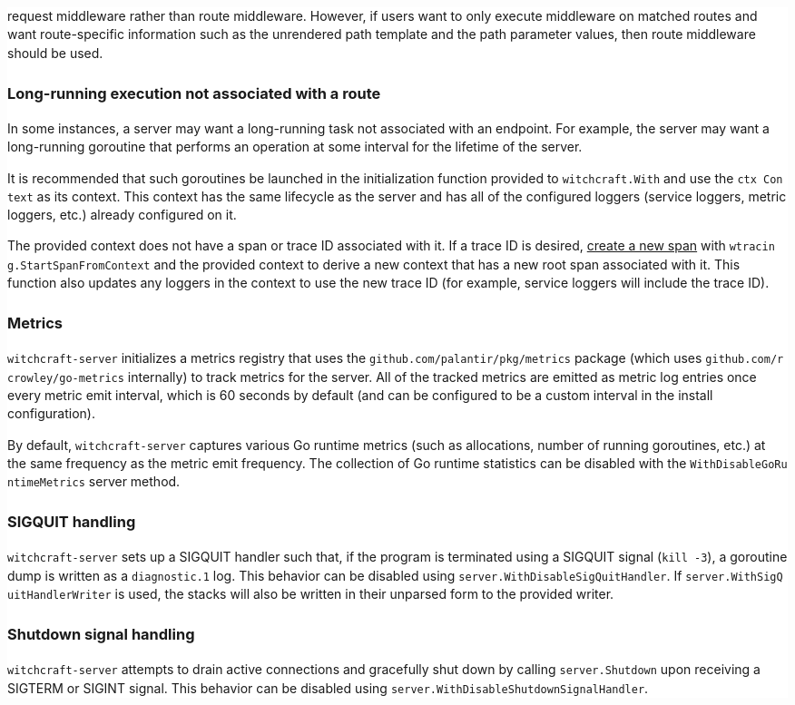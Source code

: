 request middleware rather than route middleware. However, if users want to only execute middleware on matched routes and
want route-specific information such as the unrendered path template and the path parameter values, then route
middleware should be used.

### Long-running execution not associated with a route
In some instances, a server may want a long-running task not associated with an endpoint. For example, the server may
want a long-running goroutine that performs an operation at some interval for the lifetime of the server.

It is recommended that such goroutines be launched in the initialization function provided to `witchcraft.With` and use
the `ctx Context` as its context. This context has the same lifecycle as the server and has all of the configured 
loggers (service loggers, metric loggers, etc.) already configured on it.

The provided context does not have a span or trace ID associated with it. If a trace ID is desired,
[create a new span](#creating-new-spanstrace-log-entries) with `wtracing.StartSpanFromContext` and the provided context to derive a new context that has a
new root span associated with it. This function also updates any loggers in the context to use the new trace ID (for 
example, service loggers will include the trace ID).

### Metrics
`witchcraft-server` initializes a metrics registry that uses the `github.com/palantir/pkg/metrics` package (which uses 
`github.com/rcrowley/go-metrics` internally) to track metrics for the server. All of the tracked metrics are emitted as
metric log entries once every metric emit interval, which is 60 seconds by default (and can be configured to be a custom
interval in the install configuration).

By default, `witchcraft-server` captures various Go runtime metrics (such as allocations, number of running goroutines, 
etc.) at the same frequency as the metric emit frequency. The collection of Go runtime statistics can be disabled with
the `WithDisableGoRuntimeMetrics` server method.

### SIGQUIT handling
`witchcraft-server` sets up a SIGQUIT handler such that, if the program is terminated using a SIGQUIT signal
(`kill -3`), a goroutine dump is written as a `diagnostic.1` log. This behavior can be disabled using
`server.WithDisableSigQuitHandler`.  If `server.WithSigQuitHandlerWriter` is used, the stacks will also be written in
their unparsed form to the provided writer.

### Shutdown signal handling
`witchcraft-server` attempts to drain active connections and gracefully shut down by calling `server.Shutdown` upon receiving a SIGTERM or SIGINT signal. This behavior can be disabled using `server.WithDisableShutdownSignalHandler`.
